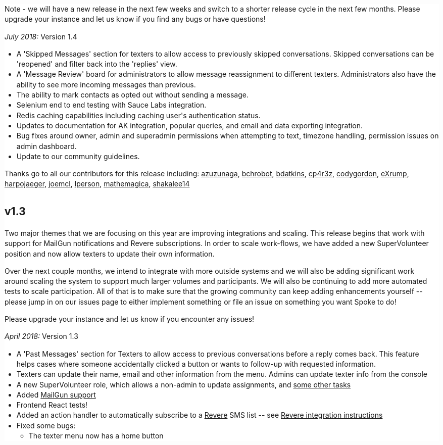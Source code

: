 Note - we will have a new release in the next few weeks and switch to a shorter release cycle in the next few months. Please upgrade your instance and let us know if you find any bugs or have questions!

_July 2018:_ Version 1.4

- A 'Skipped Messages' section for texters to allow access to previously skipped conversations. Skipped conversations can be 'reopened' and filter back into the 'replies' view.
- A 'Message Review' board for administrators to allow message reassignment to different texters. Administrators also have the ability to see more incoming messages than previous.
- The ability to mark contacts as opted out without sending a message.
- Selenium end to end testing with Sauce Labs integration.
- Redis caching capabilities including caching user's authentication status.
- Updates to documentation for AK integration, popular queries, and email and data exporting integration.
- Bug fixes around owner, admin and superadmin permissions when attempting to text, timezone handling, permission issues on admin dashboard.
- Update to our community guidelines.

Thanks go to all our contributors for this release including:
[azuzunaga](https://github.com/azuzunaga),
[bchrobot](https://github.com/bchrobot),
[bdatkins](https://github.com/bdatkins),
[cp4r3z](https://github.com/cp4r3z),
[codygordon](https://github.com/codygordon),
[eXrump](https://github.com/eXrump),
[harpojaeger](https://github.com/harpojaeger),
[joemcl](https://github.com/joemcl),
[lperson](https://github.com/lperson),
[mathemagica](https://github.com/mathemagica),
[shakalee14](https://github.com/shakalee14)

## v1.3

Two major themes that we are focusing on this year are improving
integrations and scaling. This release begins that work with support
for MailGun notifications and Revere subscriptions. In order to scale
work-flows, we have added a new SuperVolunteer position and now allow
texters to update their own information.

Over the next couple months, we intend to integrate with more outside
systems and we will also be adding significant work
around scaling the system to support much larger volumes and participants.
We will also be continuing to add more automated tests to scale participation.
All of that is to make sure that the growing community can keep adding
enhancements yourself -- please jump in on our issues page to either
implement something or file an issue on something you want Spoke to do!

Please upgrade your instance and let us know if you encounter any issues!

_April 2018:_ Version 1.3

- A 'Past Messages' section for Texters to allow access to previous conversations before a reply comes back.
  This feature helps cases where someone accidentally clicked a button or wants to follow-up with requested information.
- Texters can update their name, email and other information from the menu.
  Admins can update texter info from the console
- A new SuperVolunteer role, which allows a non-admin to update assignments, and [some other tasks](https://github.com/MoveOnOrg/Spoke/issues/455)
- Added [MailGun support](HOWTO_HEROKU_DEPLOY.md#setting-up-mailgun)
- Frontend React tests!
- Added an action handler to automatically subscribe to a [Revere](https://reverehq.com/)
  SMS list -- see [Revere integration instructions](HOWTO_INTEGRATE_WITH_REVERE.md)
- Fixed some bugs:
  - The texter menu now has a home button